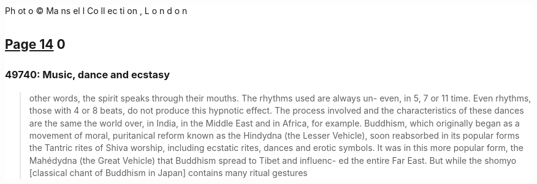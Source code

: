    
  
   
Ph
ot
o 
© 
Ma
ns
el
l 
Co
ll
ec
ti
on
, 
L
o
n
d
o
n

## [Page 14](https://demo.humlab.umu.se/courier/049738engo.pdf#page=14) 0

### 49740: Music, dance and ecstasy

> other words, the spirit speaks through 
their mouths. 
The rhythms used are always un- 
even, in 5, 7 or 11 time. Even rhythms, 
those with 4 or 8 beats, do not produce 
this hypnotic effect. The process 
involved and the characteristics of 
these dances are the same the world 
over, in India, in the Middle East and 
in Africa, for example. 
Buddhism, which originally began 
as a movement of moral, puritanical 
reform known as the Hindydna (the 
Lesser Vehicle), soon reabsorbed in 
its popular forms the Tantric rites of 
Shiva worship, including ecstatic rites, 
dances and erotic symbols. 
It was in this more popular form, the 
Mahédydna (the Great Vehicle) that 
Buddhism spread to Tibet and influenc- 
ed the entire Far East. But while the 
shomyo [classical chant of Buddhism 
in Japan] contains many ritual gestures 
  